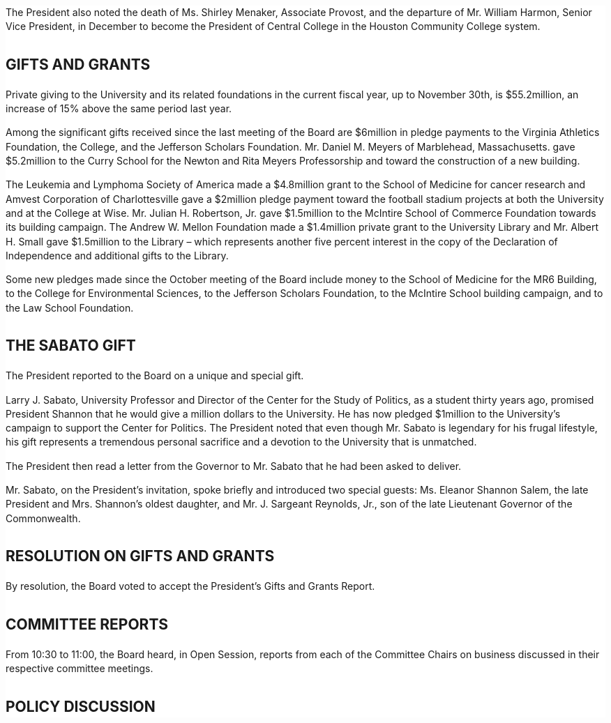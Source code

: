 The President also noted the death of Ms. Shirley Menaker, Associate Provost, and the departure of Mr. William Harmon, Senior Vice President, in December to become the President of Central College in the Houston Community College system.

GIFTS AND GRANTS
----------------

Private giving to the University and its related foundations in the current fiscal year, up to November 30th, is $55.2million, an increase of 15% above the same period last year.

Among the significant gifts received since the last meeting of the Board are $6million in pledge payments to the Virginia Athletics Foundation, the College, and the Jefferson Scholars Foundation. Mr. Daniel M. Meyers of Marblehead, Massachusetts. gave $5.2million to the Curry School for the Newton and Rita Meyers Professorship and toward the construction of a new building.

The Leukemia and Lymphoma Society of America made a $4.8million grant to the School of Medicine for cancer research and Amvest Corporation of Charlottesville gave a $2million pledge payment toward the football stadium projects at both the University and at the College at Wise. Mr. Julian H. Robertson, Jr. gave $1.5million to the McIntire School of Commerce Foundation towards its building campaign. The Andrew W. Mellon Foundation made a $1.4million private grant to the University Library and Mr. Albert H. Small gave $1.5million to the Library – which represents another five percent interest in the copy of the Declaration of Independence and additional gifts to the Library.

Some new pledges made since the October meeting of the Board include money to the School of Medicine for the MR6 Building, to the College for Environmental Sciences, to the Jefferson Scholars Foundation, to the McIntire School building campaign, and to the Law School Foundation.

THE SABATO GIFT
---------------

The President reported to the Board on a unique and special gift.

Larry J. Sabato, University Professor and Director of the Center for the Study of Politics, as a student thirty years ago, promised President Shannon that he would give a million dollars to the University. He has now pledged $1million to the University’s campaign to support the Center for Politics. The President noted that even though Mr. Sabato is legendary for his frugal lifestyle, his gift represents a tremendous personal sacrifice and a devotion to the University that is unmatched.

The President then read a letter from the Governor to Mr. Sabato that he had been asked to deliver.

Mr. Sabato, on the President’s invitation, spoke briefly and introduced two special guests: Ms. Eleanor Shannon Salem, the late President and Mrs. Shannon’s oldest daughter, and Mr. J. Sargeant Reynolds, Jr., son of the late Lieutenant Governor of the Commonwealth.

RESOLUTION ON GIFTS AND GRANTS
------------------------------

By resolution, the Board voted to accept the President’s Gifts and Grants Report.

COMMITTEE REPORTS
-----------------

From 10:30 to 11:00, the Board heard, in Open Session, reports from each of the Committee Chairs on business discussed in their respective committee meetings.

POLICY DISCUSSION
-----------------
